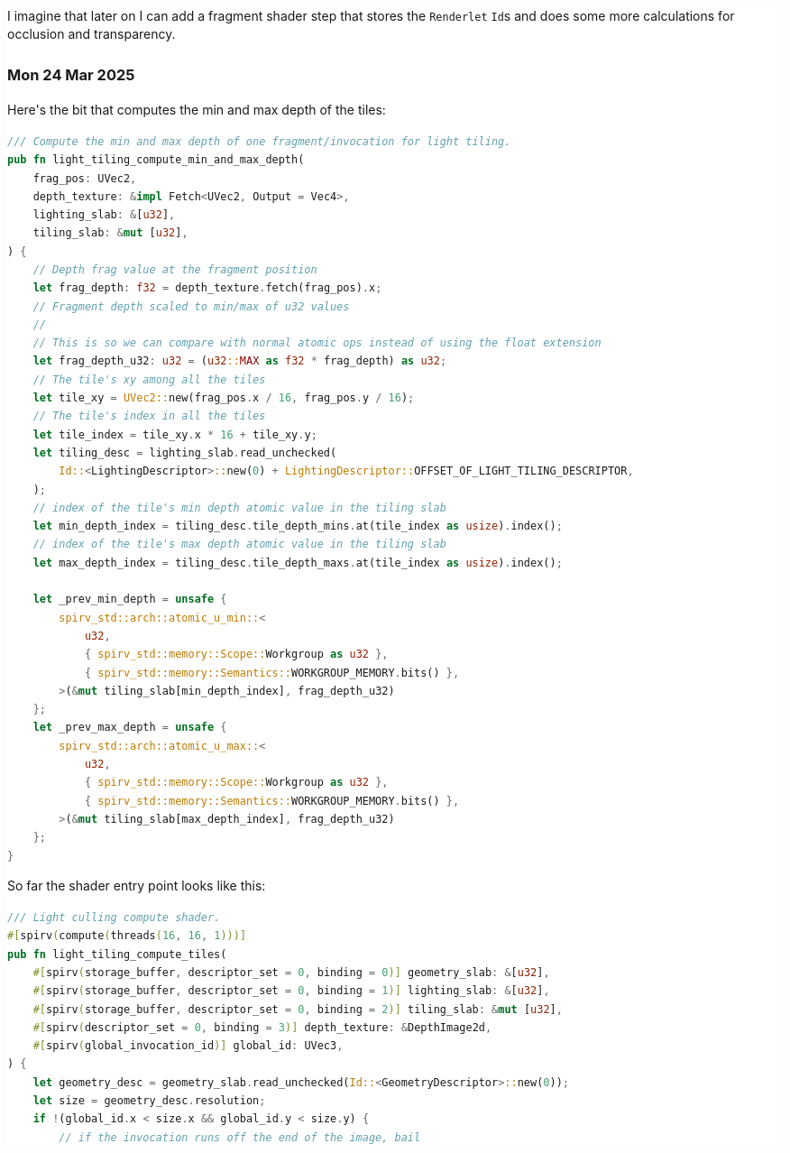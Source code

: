I imagine that later on I can add a fragment shader step that stores the
`Renderlet` `Id`s and does some more calculations for occlusion and transparency.

### Mon 24 Mar 2025

Here's the bit that computes the min and max depth of the tiles:

```rust
/// Compute the min and max depth of one fragment/invocation for light tiling.
pub fn light_tiling_compute_min_and_max_depth(
    frag_pos: UVec2,
    depth_texture: &impl Fetch<UVec2, Output = Vec4>,
    lighting_slab: &[u32],
    tiling_slab: &mut [u32],
) {
    // Depth frag value at the fragment position
    let frag_depth: f32 = depth_texture.fetch(frag_pos).x;
    // Fragment depth scaled to min/max of u32 values
    //
    // This is so we can compare with normal atomic ops instead of using the float extension
    let frag_depth_u32: u32 = (u32::MAX as f32 * frag_depth) as u32;
    // The tile's xy among all the tiles
    let tile_xy = UVec2::new(frag_pos.x / 16, frag_pos.y / 16);
    // The tile's index in all the tiles
    let tile_index = tile_xy.x * 16 + tile_xy.y;
    let tiling_desc = lighting_slab.read_unchecked(
        Id::<LightingDescriptor>::new(0) + LightingDescriptor::OFFSET_OF_LIGHT_TILING_DESCRIPTOR,
    );
    // index of the tile's min depth atomic value in the tiling slab
    let min_depth_index = tiling_desc.tile_depth_mins.at(tile_index as usize).index();
    // index of the tile's max depth atomic value in the tiling slab
    let max_depth_index = tiling_desc.tile_depth_maxs.at(tile_index as usize).index();

    let _prev_min_depth = unsafe {
        spirv_std::arch::atomic_u_min::<
            u32,
            { spirv_std::memory::Scope::Workgroup as u32 },
            { spirv_std::memory::Semantics::WORKGROUP_MEMORY.bits() },
        >(&mut tiling_slab[min_depth_index], frag_depth_u32)
    };
    let _prev_max_depth = unsafe {
        spirv_std::arch::atomic_u_max::<
            u32,
            { spirv_std::memory::Scope::Workgroup as u32 },
            { spirv_std::memory::Semantics::WORKGROUP_MEMORY.bits() },
        >(&mut tiling_slab[max_depth_index], frag_depth_u32)
    };
}
```

So far the shader entry point looks like this:

```rust
/// Light culling compute shader.
#[spirv(compute(threads(16, 16, 1)))]
pub fn light_tiling_compute_tiles(
    #[spirv(storage_buffer, descriptor_set = 0, binding = 0)] geometry_slab: &[u32],
    #[spirv(storage_buffer, descriptor_set = 0, binding = 1)] lighting_slab: &[u32],
    #[spirv(storage_buffer, descriptor_set = 0, binding = 2)] tiling_slab: &mut [u32],
    #[spirv(descriptor_set = 0, binding = 3)] depth_texture: &DepthImage2d,
    #[spirv(global_invocation_id)] global_id: UVec3,
) {
    let geometry_desc = geometry_slab.read_unchecked(Id::<GeometryDescriptor>::new(0));
    let size = geometry_desc.resolution;
    if !(global_id.x < size.x && global_id.y < size.y) {
        // if the invocation runs off the end of the image, bail
```